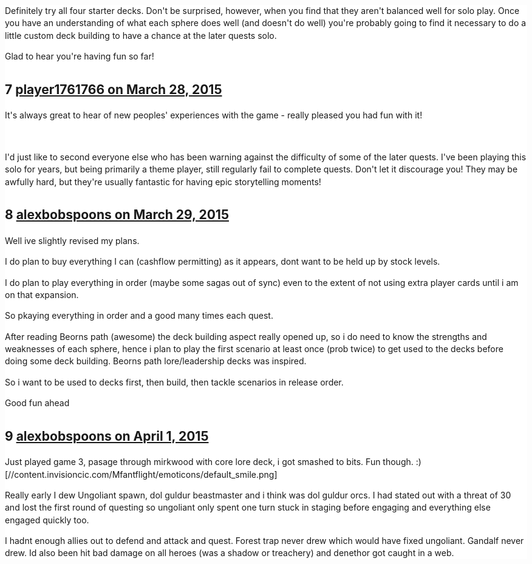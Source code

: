 Definitely try all four starter decks. Don't be surprised, however, when you find that they aren't balanced well for solo play. Once you have an understanding of what each sphere does well (and doesn't do well) you're probably going to find it necessary to do a little custom deck building to have a chance at the later quests solo.

Glad to hear you're having fun so far!

## 7 [player1761766 on March 28, 2015](https://community.fantasyflightgames.com/topic/139109-the-newbies-first-experience/?do=findComment&comment=1511197)

It's always great to hear of new peoples' experiences with the game - really pleased you had fun with it! 

 

I'd just like to second everyone else who has been warning against the difficulty of some of the later quests. I've been playing this solo for years, but being primarily a theme player, still regularly fail to complete quests. Don't let it discourage you! They may be awfully hard, but they're usually fantastic for having epic storytelling moments!

## 8 [alexbobspoons on March 29, 2015](https://community.fantasyflightgames.com/topic/139109-the-newbies-first-experience/?do=findComment&comment=1513210)

Well ive slightly revised my plans.

I do plan to buy everything I can (cashflow permitting) as it appears, dont want to be held up by stock levels.

I do plan to play everything in order (maybe some sagas out of sync) even to the extent of not using extra player cards until i am on that expansion.

So pkaying everything in order and a good many times each quest.

After reading Beorns path (awesome) the deck building aspect really opened up, so i do need to know the strengths and weaknesses of each sphere, hence i plan to play the first scenario at least once (prob twice) to get used to the decks before doing some deck building. Beorns path lore/leadership decks was inspired.

So i want to be used to decks first, then build, then tackle scenarios in release order.

Good fun ahead

## 9 [alexbobspoons on April 1, 2015](https://community.fantasyflightgames.com/topic/139109-the-newbies-first-experience/?do=findComment&comment=1518521)

Just played game 3, pasage through mirkwood with core lore deck, i got smashed to bits. Fun though. :) [//content.invisioncic.com/Mfantflight/emoticons/default_smile.png]

Really early I dew Ungoliant spawn, dol guldur beastmaster and i think was dol guldur orcs. I had stated out with a threat of 30 and lost the first round of questing so ungoliant only spent one turn stuck in staging before engaging and everything else engaged quickly too.

I hadnt enough allies out to defend and attack and quest. Forest trap never drew which would have fixed ungoliant. Gandalf never drew. Id also been hit bad damage on all heroes (was a shadow or treachery) and denethor got caught in a web.

